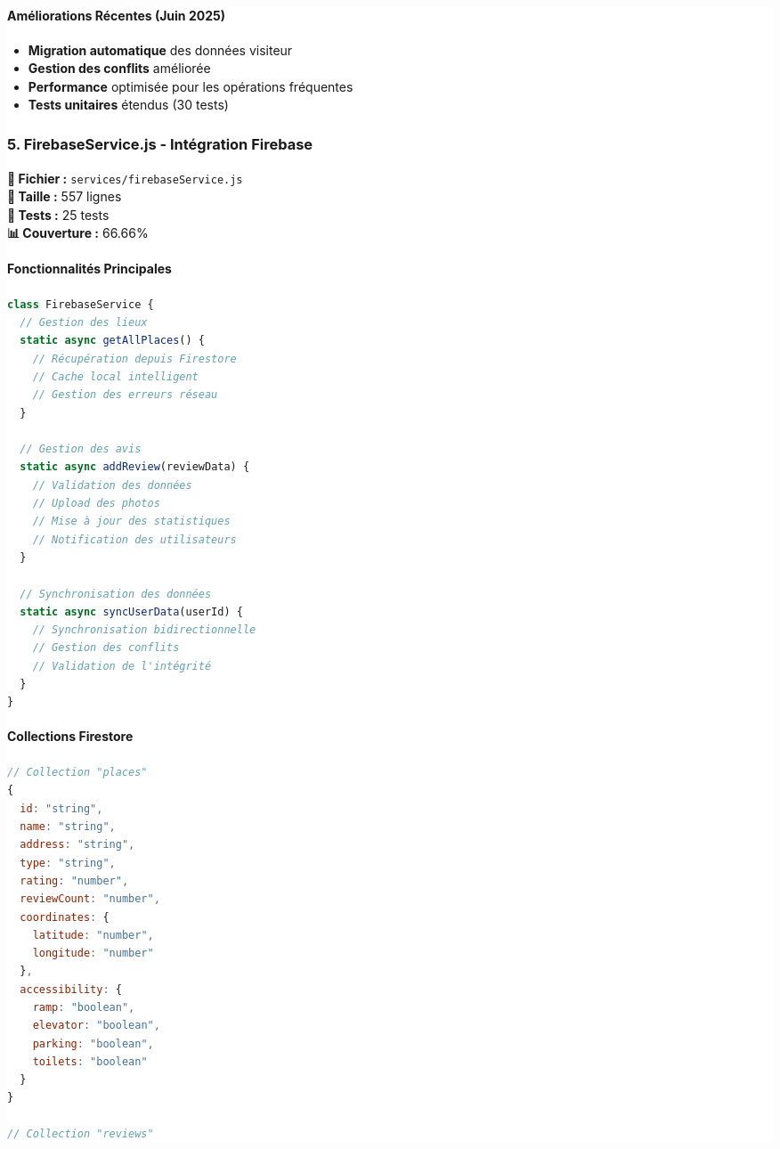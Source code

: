 #### **Améliorations Récentes (Juin 2025)**
- **Migration automatique** des données visiteur
- **Gestion des conflits** améliorée
- **Performance** optimisée pour les opérations fréquentes
- **Tests unitaires** étendus (30 tests)

### **5. FirebaseService.js** - Intégration Firebase

**📁 Fichier :** `services/firebaseService.js`  
**📏 Taille :** 557 lignes  
**🧪 Tests :** 25 tests  
**📊 Couverture :** 66.66%

#### **Fonctionnalités Principales**

```javascript
class FirebaseService {
  // Gestion des lieux
  static async getAllPlaces() {
    // Récupération depuis Firestore
    // Cache local intelligent
    // Gestion des erreurs réseau
  }

  // Gestion des avis
  static async addReview(reviewData) {
    // Validation des données
    // Upload des photos
    // Mise à jour des statistiques
    // Notification des utilisateurs
  }

  // Synchronisation des données
  static async syncUserData(userId) {
    // Synchronisation bidirectionnelle
    // Gestion des conflits
    // Validation de l'intégrité
  }
}
```

#### **Collections Firestore**
```javascript
// Collection "places"
{
  id: "string",
  name: "string",
  address: "string",
  type: "string",
  rating: "number",
  reviewCount: "number",
  coordinates: {
    latitude: "number",
    longitude: "number"
  },
  accessibility: {
    ramp: "boolean",
    elevator: "boolean",
    parking: "boolean",
    toilets: "boolean"
  }
}

// Collection "reviews"
```